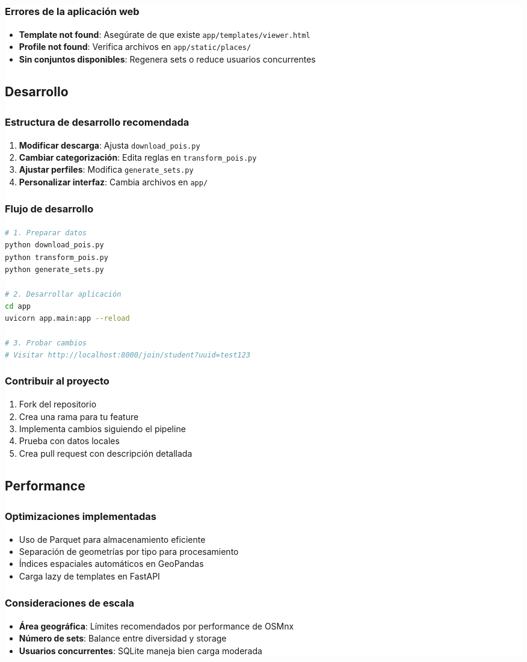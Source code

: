 ### Errores de la aplicación web
- **Template not found**: Asegúrate de que existe `app/templates/viewer.html`
- **Profile not found**: Verifica archivos en `app/static/places/`
- **Sin conjuntos disponibles**: Regenera sets o reduce usuarios concurrentes

## Desarrollo

### Estructura de desarrollo recomendada

1. **Modificar descarga**: Ajusta `download_pois.py`
2. **Cambiar categorización**: Edita reglas en `transform_pois.py`
3. **Ajustar perfiles**: Modifica `generate_sets.py`
4. **Personalizar interfaz**: Cambia archivos en `app/`

### Flujo de desarrollo

```bash
# 1. Preparar datos
python download_pois.py
python transform_pois.py
python generate_sets.py

# 2. Desarrollar aplicación
cd app
uvicorn app.main:app --reload

# 3. Probar cambios
# Visitar http://localhost:8000/join/student?uuid=test123
```

### Contribuir al proyecto

1. Fork del repositorio
2. Crea una rama para tu feature
3. Implementa cambios siguiendo el pipeline
4. Prueba con datos locales
5. Crea pull request con descripción detallada

## Performance

### Optimizaciones implementadas
- Uso de Parquet para almacenamiento eficiente
- Separación de geometrías por tipo para procesamiento
- Índices espaciales automáticos en GeoPandas
- Carga lazy de templates en FastAPI

### Consideraciones de escala
- **Área geográfica**: Límites recomendados por performance de OSMnx
- **Número de sets**: Balance entre diversidad y storage
- **Usuarios concurrentes**: SQLite maneja bien carga moderada
